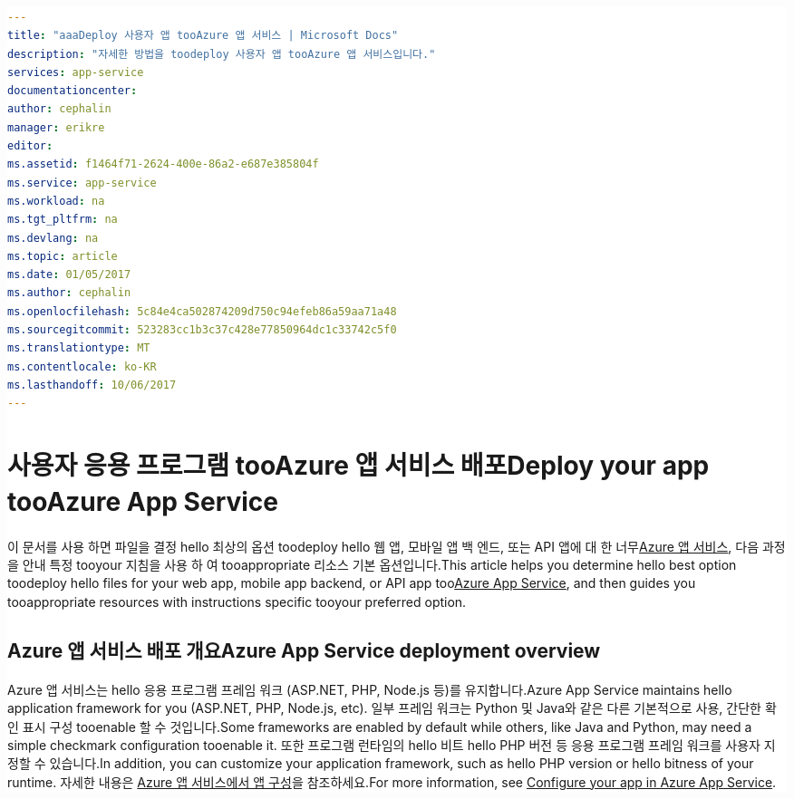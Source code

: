 ```yaml
---
title: "aaaDeploy 사용자 앱 tooAzure 앱 서비스 | Microsoft Docs"
description: "자세한 방법을 toodeploy 사용자 앱 tooAzure 앱 서비스입니다."
services: app-service
documentationcenter: 
author: cephalin
manager: erikre
editor: 
ms.assetid: f1464f71-2624-400e-86a2-e687e385804f
ms.service: app-service
ms.workload: na
ms.tgt_pltfrm: na
ms.devlang: na
ms.topic: article
ms.date: 01/05/2017
ms.author: cephalin
ms.openlocfilehash: 5c84e4ca502874209d750c94efeb86a59aa71a48
ms.sourcegitcommit: 523283cc1b3c37c428e77850964dc1c33742c5f0
ms.translationtype: MT
ms.contentlocale: ko-KR
ms.lasthandoff: 10/06/2017
---
```

# <a name="deploy-your-app-tooazure-app-service"></a><span data-ttu-id="4865e-103">사용자 응용 프로그램 tooAzure 앱 서비스 배포</span><span class="sxs-lookup"><span data-stu-id="4865e-103">Deploy your app tooAzure App Service</span></span>
<span data-ttu-id="4865e-104">이 문서를 사용 하면 파일을 결정 hello 최상의 옵션 toodeploy hello 웹 앱, 모바일 앱 백 엔드, 또는 API 앱에 대 한 너무[Azure 앱 서비스](http://go.microsoft.com/fwlink/?LinkId=529714), 다음 과정을 안내 특정 tooyour 지침을 사용 하 여 tooappropriate 리소스 기본 옵션입니다.</span><span class="sxs-lookup"><span data-stu-id="4865e-104">This article helps you determine hello best option toodeploy hello files for your web app, mobile app backend, or API app too[Azure App Service](http://go.microsoft.com/fwlink/?LinkId=529714), and then guides you tooappropriate resources with instructions specific tooyour preferred option.</span></span>

## <span data-ttu-id="4865e-105"><a name="overview"></a>Azure 앱 서비스 배포 개요</span><span class="sxs-lookup"><span data-stu-id="4865e-105"><a name="overview"></a>Azure App Service deployment overview</span></span>
<span data-ttu-id="4865e-106">Azure 앱 서비스는 hello 응용 프로그램 프레임 워크 (ASP.NET, PHP, Node.js 등)를 유지합니다.</span><span class="sxs-lookup"><span data-stu-id="4865e-106">Azure App Service maintains hello application framework for you (ASP.NET, PHP, Node.js, etc).</span></span> <span data-ttu-id="4865e-107">일부 프레임 워크는 Python 및 Java와 같은 다른 기본적으로 사용, 간단한 확인 표시 구성 tooenable 할 수 것입니다.</span><span class="sxs-lookup"><span data-stu-id="4865e-107">Some frameworks are enabled by default while others, like Java and Python, may need a simple checkmark configuration tooenable it.</span></span> <span data-ttu-id="4865e-108">또한 프로그램 런타임의 hello 비트 hello PHP 버전 등 응용 프로그램 프레임 워크를 사용자 지정할 수 있습니다.</span><span class="sxs-lookup"><span data-stu-id="4865e-108">In addition, you can customize your application framework, such as hello PHP version or hello bitness of your runtime.</span></span> <span data-ttu-id="4865e-109">자세한 내용은 [Azure 앱 서비스에서 앱 구성](web-sites-configure.md)을 참조하세요.</span><span class="sxs-lookup"><span data-stu-id="4865e-109">For more information, see [Configure your app in Azure App Service](web-sites-configure.md).</span></span>
